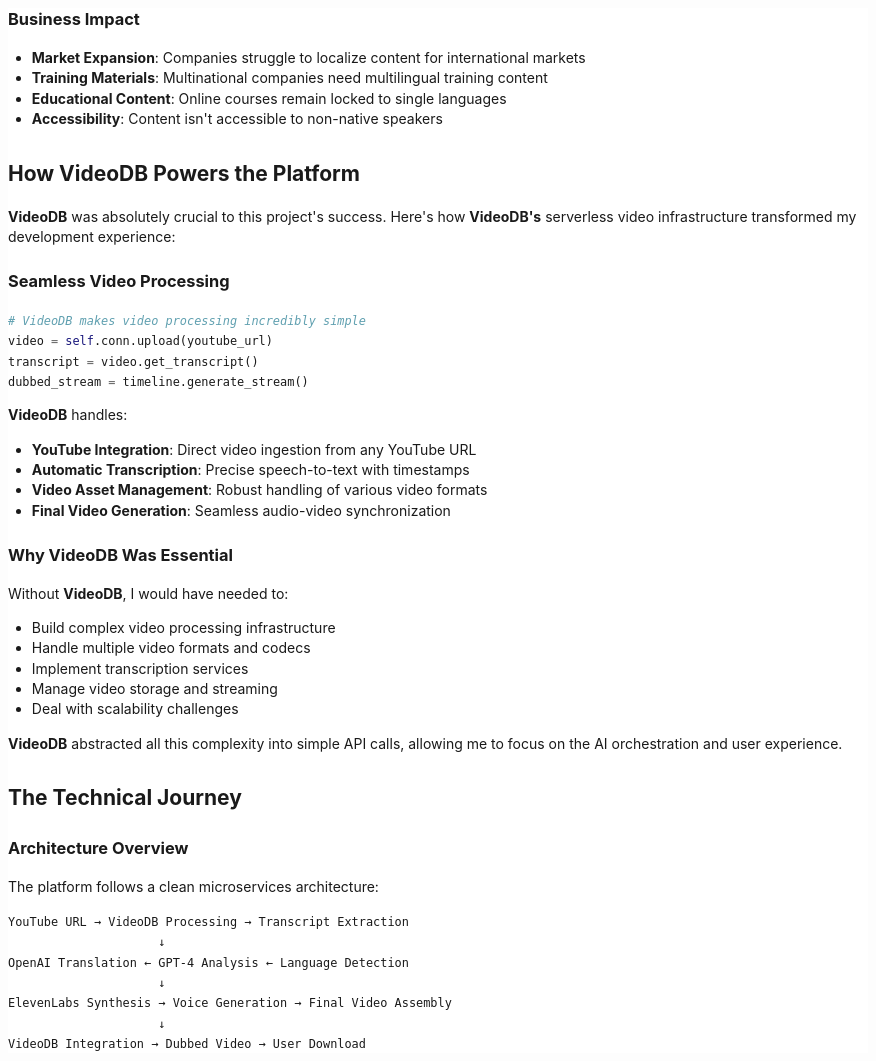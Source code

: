 ### Business Impact
- **Market Expansion**: Companies struggle to localize content for international markets
- **Training Materials**: Multinational companies need multilingual training content
- **Educational Content**: Online courses remain locked to single languages
- **Accessibility**: Content isn't accessible to non-native speakers

## How VideoDB Powers the Platform

**VideoDB** was absolutely crucial to this project's success. Here's how **VideoDB's** serverless video infrastructure transformed my development experience:

### Seamless Video Processing
```python
# VideoDB makes video processing incredibly simple
video = self.conn.upload(youtube_url)
transcript = video.get_transcript()
dubbed_stream = timeline.generate_stream()
```

**VideoDB** handles:
- **YouTube Integration**: Direct video ingestion from any YouTube URL
- **Automatic Transcription**: Precise speech-to-text with timestamps
- **Video Asset Management**: Robust handling of various video formats
- **Final Video Generation**: Seamless audio-video synchronization

### Why VideoDB Was Essential
Without **VideoDB**, I would have needed to:
- Build complex video processing infrastructure
- Handle multiple video formats and codecs
- Implement transcription services
- Manage video storage and streaming
- Deal with scalability challenges

**VideoDB** abstracted all this complexity into simple API calls, allowing me to focus on the AI orchestration and user experience.

## The Technical Journey

### Architecture Overview
The platform follows a clean microservices architecture:

```
YouTube URL → VideoDB Processing → Transcript Extraction
                     ↓
OpenAI Translation ← GPT-4 Analysis ← Language Detection
                     ↓
ElevenLabs Synthesis → Voice Generation → Final Video Assembly
                     ↓
VideoDB Integration → Dubbed Video → User Download
```
